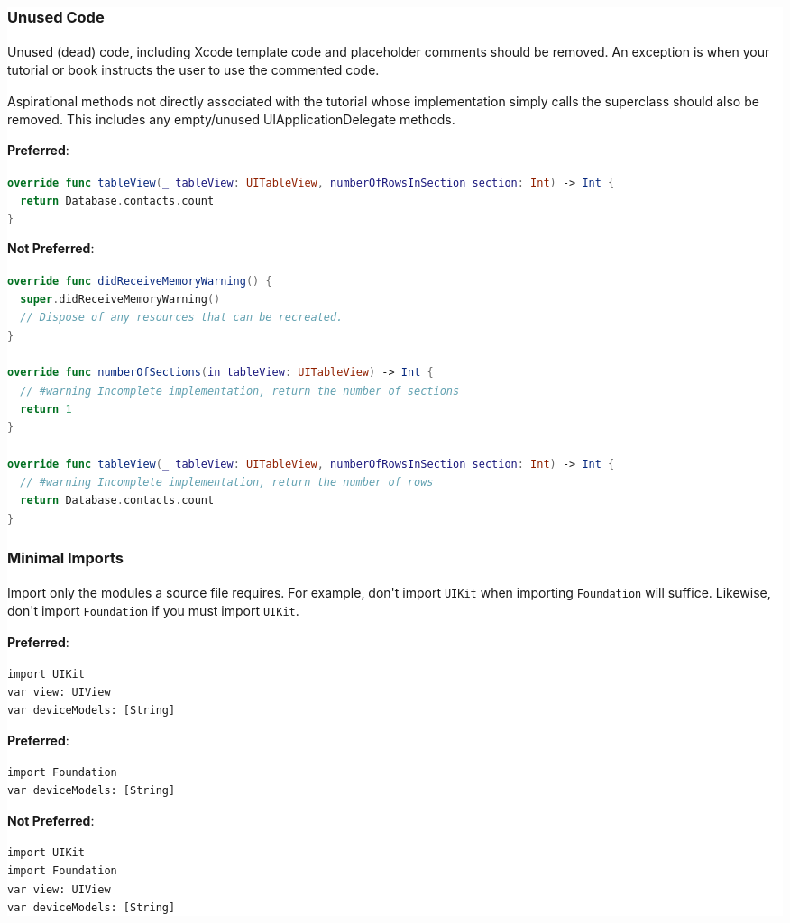 ### Unused Code

Unused (dead) code, including Xcode template code and placeholder comments should be removed. An exception is when your tutorial or book instructs the user to use the commented code.

Aspirational methods not directly associated with the tutorial whose implementation simply calls the superclass should also be removed. This includes any empty/unused UIApplicationDelegate methods.

**Preferred**:
```swift
override func tableView(_ tableView: UITableView, numberOfRowsInSection section: Int) -> Int {
  return Database.contacts.count
}
```

**Not Preferred**:
```swift
override func didReceiveMemoryWarning() {
  super.didReceiveMemoryWarning()
  // Dispose of any resources that can be recreated.
}

override func numberOfSections(in tableView: UITableView) -> Int {
  // #warning Incomplete implementation, return the number of sections
  return 1
}

override func tableView(_ tableView: UITableView, numberOfRowsInSection section: Int) -> Int {
  // #warning Incomplete implementation, return the number of rows
  return Database.contacts.count
}

```
### Minimal Imports

Import only the modules a source file requires. For example, don't import `UIKit` when importing `Foundation` will suffice. Likewise, don't import `Foundation` if you must import `UIKit`.

**Preferred**:
```
import UIKit
var view: UIView
var deviceModels: [String]
```

**Preferred**:
```
import Foundation
var deviceModels: [String]
```

**Not Preferred**:
```
import UIKit
import Foundation
var view: UIView
var deviceModels: [String]
```
